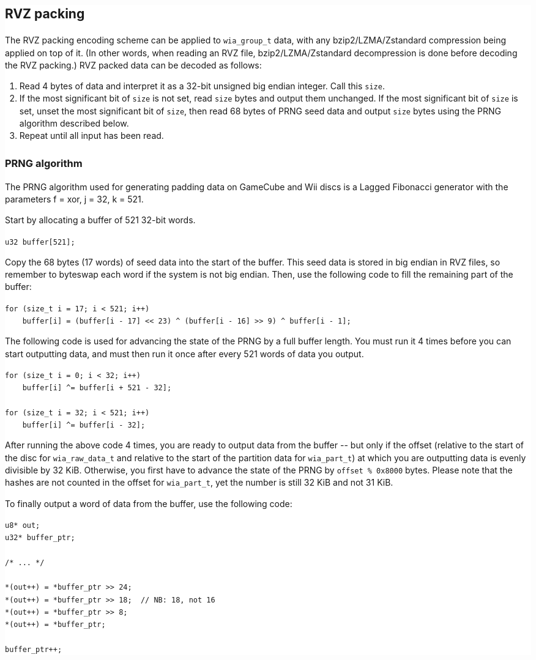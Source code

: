 ## RVZ packing

The RVZ packing encoding scheme can be applied to `wia_group_t` data, with any bzip2/LZMA/Zstandard compression being applied on top of it. (In other words, when reading an RVZ file, bzip2/LZMA/Zstandard decompression is done before decoding the RVZ packing.) RVZ packed data can be decoded as follows:

1. Read 4 bytes of data and interpret it as a 32-bit unsigned big endian integer. Call this `size`.
2. If the most significant bit of `size` is not set, read `size` bytes and output them unchanged. If the most significant bit of `size` is set, unset the most significant bit of `size`, then read 68 bytes of PRNG seed data and output `size` bytes using the PRNG algorithm described below.
3. Repeat until all input has been read.

### PRNG algorithm

The PRNG algorithm used for generating padding data on GameCube and Wii discs is a Lagged Fibonacci generator with the parameters f = xor, j = 32, k = 521.

Start by allocating a buffer of 521 32-bit words.

```
u32 buffer[521];
```

Copy the 68 bytes (17 words) of seed data into the start of the buffer. This seed data is stored in big endian in RVZ files, so remember to byteswap each word if the system is not big endian. Then, use the following code to fill the remaining part of the buffer:

```
for (size_t i = 17; i < 521; i++)
    buffer[i] = (buffer[i - 17] << 23) ^ (buffer[i - 16] >> 9) ^ buffer[i - 1];
```

The following code is used for advancing the state of the PRNG by a full buffer length. You must run it 4 times before you can start outputting data, and must then run it once after every 521 words of data you output.

```
for (size_t i = 0; i < 32; i++)
    buffer[i] ^= buffer[i + 521 - 32];

for (size_t i = 32; i < 521; i++)
    buffer[i] ^= buffer[i - 32];
```

After running the above code 4 times, you are ready to output data from the buffer -- but only if the offset (relative to the start of the disc for `wia_raw_data_t` and relative to the start of the partition data for `wia_part_t`) at which you are outputting data is evenly divisible by 32 KiB. Otherwise, you first have to advance the state of the PRNG by `offset % 0x8000` bytes. Please note that the hashes are not counted in the offset for `wia_part_t`, yet the number is still 32 KiB and not 31 KiB.

To finally output a word of data from the buffer, use the following code:

```
u8* out;
u32* buffer_ptr;

/* ... */

*(out++) = *buffer_ptr >> 24;
*(out++) = *buffer_ptr >> 18;  // NB: 18, not 16
*(out++) = *buffer_ptr >> 8;
*(out++) = *buffer_ptr;

buffer_ptr++;
```
